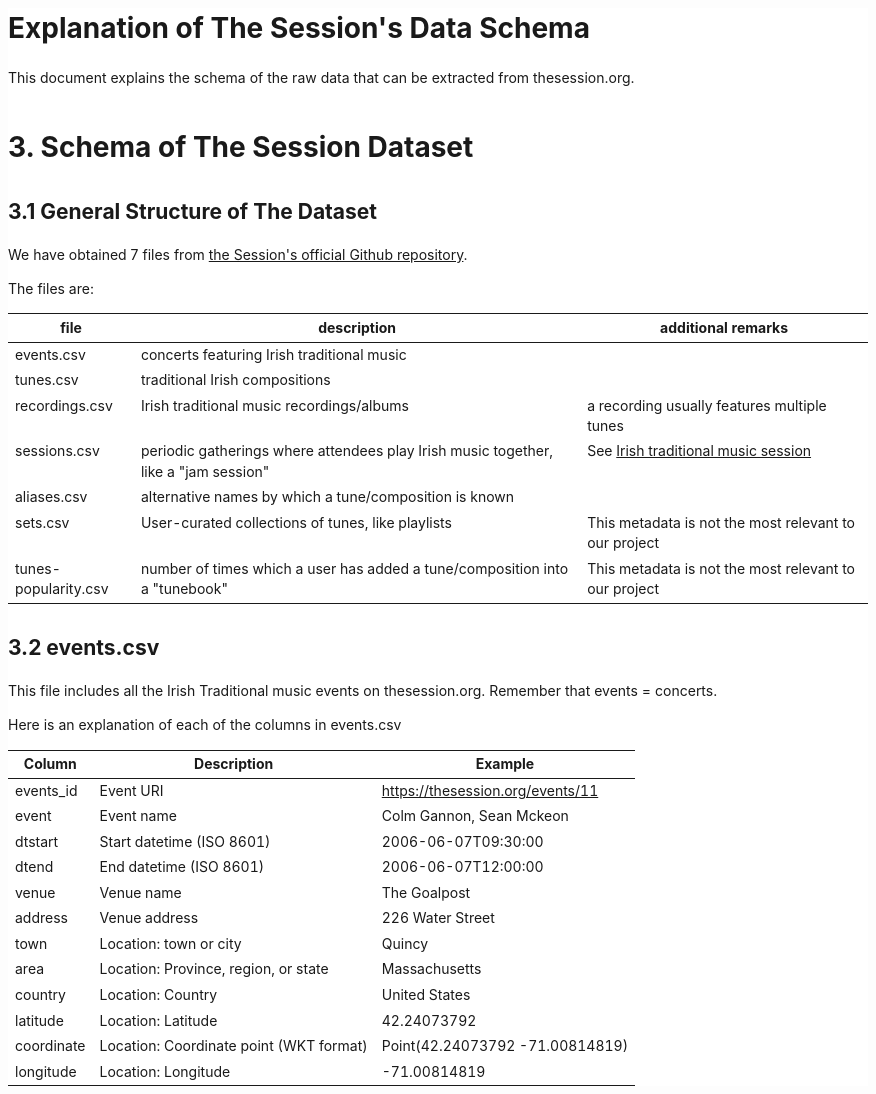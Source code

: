 # Explanation of The Session's Data Schema

This document explains the schema of the raw data that can be extracted from thesession.org.

# 3. Schema of The Session Dataset

## 3.1 General Structure of The Dataset

We have obtained 7 files from [the Session's official Github repository](https://github.com/adactio/TheSession-data).

The files are:

| file                 | description                                                                         | additional remarks                                                                                   |
| -------------------- | ----------------------------------------------------------------------------------- | ---------------------------------------------------------------------------------------------------- |
| events.csv           | concerts featuring Irish traditional music                                          |
| tunes.csv            | traditional Irish compositions                                                      |
| recordings.csv       | Irish traditional music recordings/albums                                           | a recording usually features multiple tunes                                                          |
| sessions.csv         | periodic gatherings where attendees play Irish music together, like a "jam session" | See [Irish traditional music session](https://en.wikipedia.org/wiki/Irish_traditional_music_session) |
| aliases.csv          | alternative names by which a tune/composition is known                              |
| sets.csv             | User-curated collections of tunes, like playlists                                   | This metadata is not the most relevant to our project                                                |
| tunes-popularity.csv | number of times which a user has added a tune/composition into a "tunebook"         | This metadata is not the most relevant to our project                                                |

## 3.2 events.csv

This file includes all the Irish Traditional music events on thesession.org. Remember that events = concerts.

Here is an explanation of each of the columns in events.csv

| Column     | Description                             | Example                          |
| ---------- | --------------------------------------- | -------------------------------- |
| events_id  | Event URI                               | https://thesession.org/events/11 |
| event      | Event name                              | Colm Gannon, Sean Mckeon         |
| dtstart    | Start datetime (ISO 8601)               | 2006-06-07T09:30:00              |
| dtend      | End datetime (ISO 8601)                 | 2006-06-07T12:00:00              |
| venue      | Venue name                              | The Goalpost                     |
| address    | Venue address                           | 226 Water Street                 |
| town       | Location: town or city                  | Quincy                           |
| area       | Location: Province, region, or state    | Massachusetts                    |
| country    | Location: Country                       | United States                    |
| latitude   | Location: Latitude                      | 42.24073792                      |
| coordinate | Location: Coordinate point (WKT format) | Point(42.24073792 -71.00814819)  |
| longitude  | Location: Longitude                     | -71.00814819                     |
